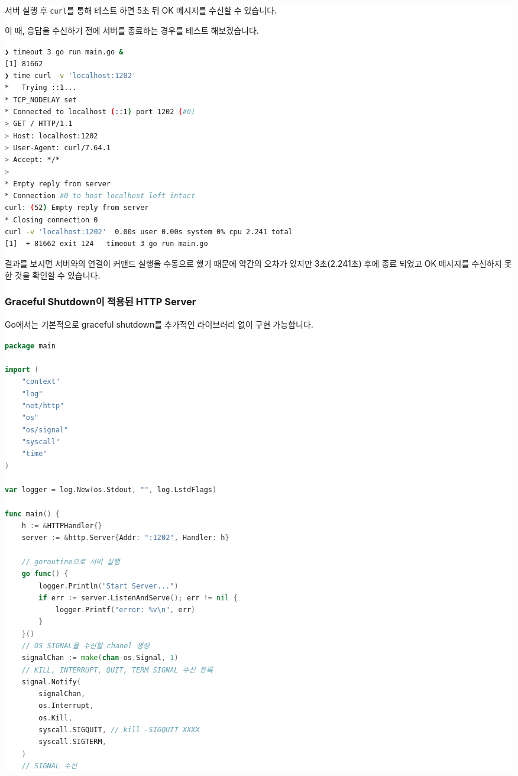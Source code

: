 서버 실행 후 `curl`를 통해 테스트 하면 5초 뒤 OK 메시지를 수신할 수 있습니다.

이 때, 응답을 수신하기 전에 서버를 종료하는 경우를 테스트 해보겠습니다.
```bash
❯ timeout 3 go run main.go &
[1] 81662
❯ time curl -v 'localhost:1202'
*   Trying ::1...
* TCP_NODELAY set
* Connected to localhost (::1) port 1202 (#0)
> GET / HTTP/1.1
> Host: localhost:1202
> User-Agent: curl/7.64.1
> Accept: */*
>
* Empty reply from server
* Connection #0 to host localhost left intact
curl: (52) Empty reply from server
* Closing connection 0
curl -v 'localhost:1202'  0.00s user 0.00s system 0% cpu 2.241 total
[1]  + 81662 exit 124   timeout 3 go run main.go
```
결과를 보시면 서버와의 연결이 커맨드 실행을 수동으로 했기 때문에 약간의 오차가 있지만 3초(2.241초) 후에 종료 되었고 OK 메시지를 수신하지 못한 것을 확인할 수 있습니다.

### Graceful Shutdown이 적용된 HTTP Server
Go에서는 기본적으로 graceful shutdown를 추가적인 라이브러리 없이 구현 가능합니다.
```go
package main

import (
	"context"
	"log"
	"net/http"
	"os"
	"os/signal"
	"syscall"
	"time"
)

var logger = log.New(os.Stdout, "", log.LstdFlags)

func main() {
	h := &HTTPHandler{}
	server := &http.Server{Addr: ":1202", Handler: h}

	// goroutine으로 서버 실행
	go func() {
		logger.Println("Start Server...")
		if err := server.ListenAndServe(); err != nil {
			logger.Printf("error: %v\n", err)
		}
	}()
	// OS SIGNAL을 수신할 chanel 생성
	signalChan := make(chan os.Signal, 1)
	// KILL, INTERRUPT, QUIT, TERM SIGNAL 수신 등록
	signal.Notify(
		signalChan,
		os.Interrupt,
		os.Kill,
		syscall.SIGQUIT, // kill -SIGQUIT XXXX
		syscall.SIGTERM,
	)
	// SIGNAL 수신
```